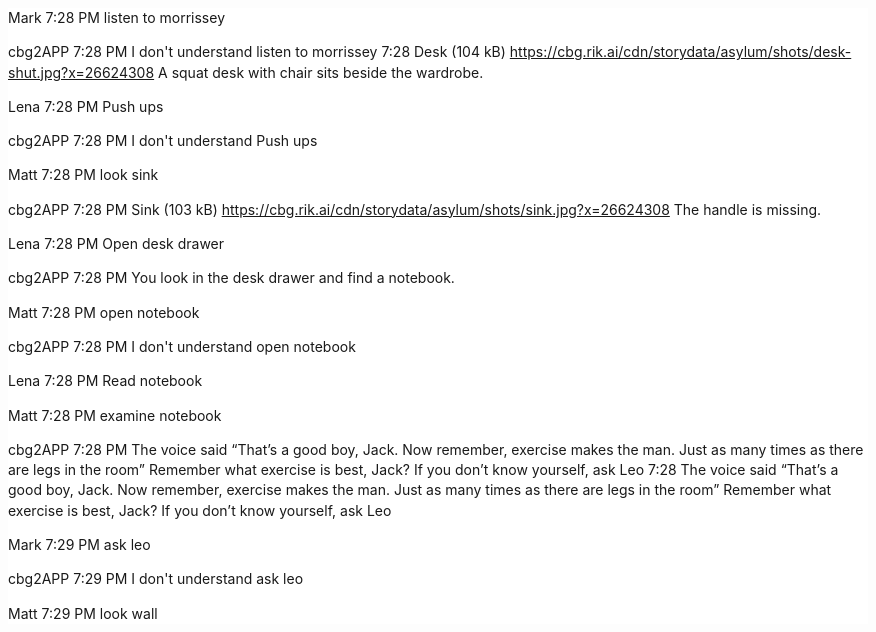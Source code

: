 Mark  7:28 PM
listen to morrissey

cbg2APP  7:28 PM
I don't understand listen to morrissey
7:28
Desk (104 kB)
https://cbg.rik.ai/cdn/storydata/asylum/shots/desk-shut.jpg?x=26624308
A squat desk with chair sits beside the wardrobe.

Lena  7:28 PM
Push ups

cbg2APP  7:28 PM
I don't understand Push ups

Matt  7:28 PM
look sink

cbg2APP  7:28 PM
Sink (103 kB)
https://cbg.rik.ai/cdn/storydata/asylum/shots/sink.jpg?x=26624308
The handle is missing.

Lena  7:28 PM
Open desk drawer

cbg2APP  7:28 PM
You look in the desk drawer and find a notebook.

Matt  7:28 PM
open notebook

cbg2APP  7:28 PM
I don't understand open notebook

Lena  7:28 PM
Read notebook

Matt  7:28 PM
examine notebook

cbg2APP  7:28 PM
The voice said “That’s a good boy, Jack. Now remember, exercise makes the man. Just as many times as there are legs in the room”
Remember what exercise is best, Jack? If you don’t know yourself, ask Leo
7:28
The voice said “That’s a good boy, Jack. Now remember, exercise makes the man. Just as many times as there are legs in the room”
Remember what exercise is best, Jack? If you don’t know yourself, ask Leo

Mark  7:29 PM
ask leo

cbg2APP  7:29 PM
I don't understand ask leo

Matt  7:29 PM
look wall
